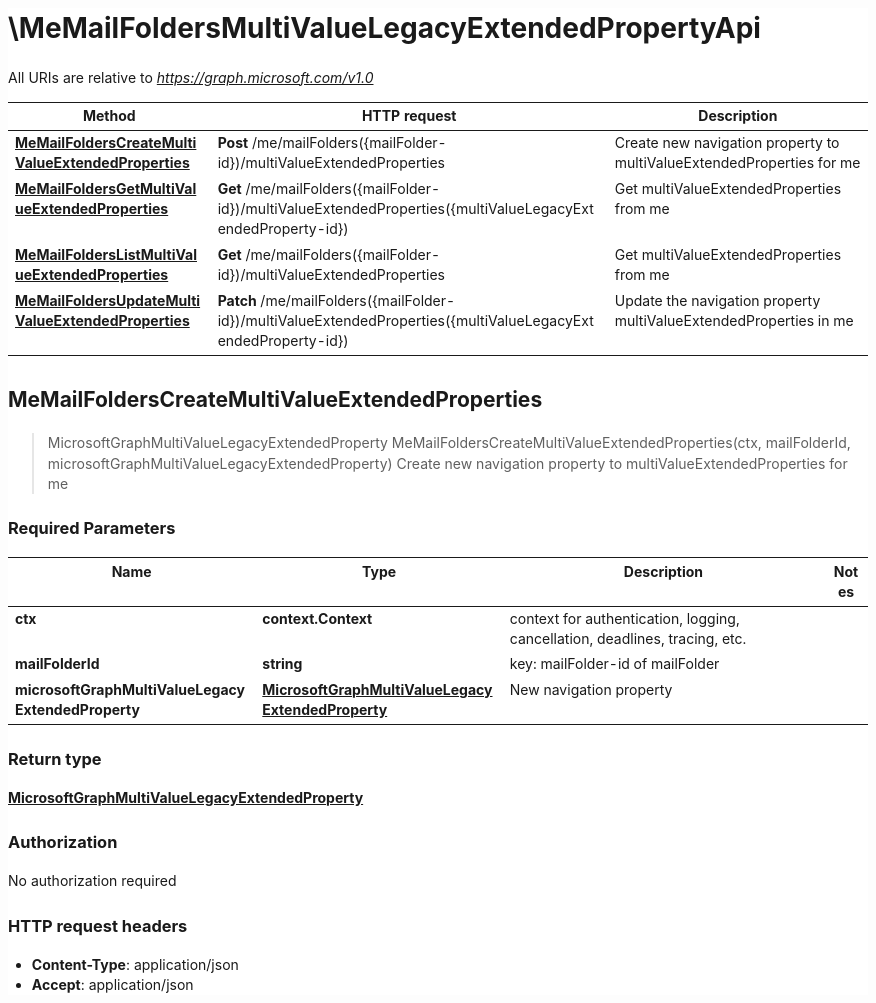 # \MeMailFoldersMultiValueLegacyExtendedPropertyApi

All URIs are relative to *https://graph.microsoft.com/v1.0*

Method | HTTP request | Description
------------- | ------------- | -------------
[**MeMailFoldersCreateMultiValueExtendedProperties**](MeMailFoldersMultiValueLegacyExtendedPropertyApi.md#MeMailFoldersCreateMultiValueExtendedProperties) | **Post** /me/mailFolders({mailFolder-id})/multiValueExtendedProperties | Create new navigation property to multiValueExtendedProperties for me
[**MeMailFoldersGetMultiValueExtendedProperties**](MeMailFoldersMultiValueLegacyExtendedPropertyApi.md#MeMailFoldersGetMultiValueExtendedProperties) | **Get** /me/mailFolders({mailFolder-id})/multiValueExtendedProperties({multiValueLegacyExtendedProperty-id}) | Get multiValueExtendedProperties from me
[**MeMailFoldersListMultiValueExtendedProperties**](MeMailFoldersMultiValueLegacyExtendedPropertyApi.md#MeMailFoldersListMultiValueExtendedProperties) | **Get** /me/mailFolders({mailFolder-id})/multiValueExtendedProperties | Get multiValueExtendedProperties from me
[**MeMailFoldersUpdateMultiValueExtendedProperties**](MeMailFoldersMultiValueLegacyExtendedPropertyApi.md#MeMailFoldersUpdateMultiValueExtendedProperties) | **Patch** /me/mailFolders({mailFolder-id})/multiValueExtendedProperties({multiValueLegacyExtendedProperty-id}) | Update the navigation property multiValueExtendedProperties in me



## MeMailFoldersCreateMultiValueExtendedProperties

> MicrosoftGraphMultiValueLegacyExtendedProperty MeMailFoldersCreateMultiValueExtendedProperties(ctx, mailFolderId, microsoftGraphMultiValueLegacyExtendedProperty)
Create new navigation property to multiValueExtendedProperties for me

### Required Parameters


Name | Type | Description  | Notes
------------- | ------------- | ------------- | -------------
**ctx** | **context.Context** | context for authentication, logging, cancellation, deadlines, tracing, etc.
**mailFolderId** | **string**| key: mailFolder-id of mailFolder | 
**microsoftGraphMultiValueLegacyExtendedProperty** | [**MicrosoftGraphMultiValueLegacyExtendedProperty**](MicrosoftGraphMultiValueLegacyExtendedProperty.md)| New navigation property | 

### Return type

[**MicrosoftGraphMultiValueLegacyExtendedProperty**](microsoft.graph.multiValueLegacyExtendedProperty.md)

### Authorization

No authorization required

### HTTP request headers

- **Content-Type**: application/json
- **Accept**: application/json
